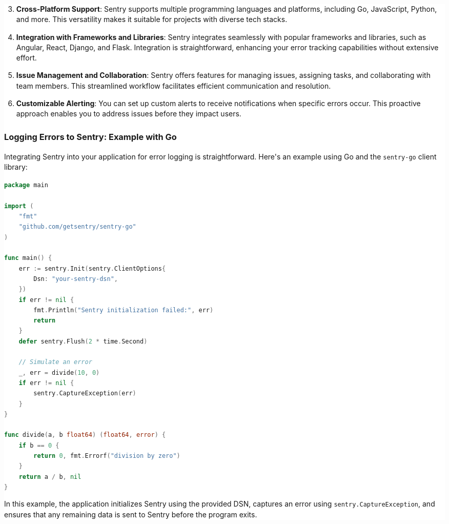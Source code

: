 3. **Cross-Platform Support**: Sentry supports multiple programming languages and platforms, including Go, JavaScript, Python, and more. This versatility makes it suitable for projects with diverse tech stacks.

4. **Integration with Frameworks and Libraries**: Sentry integrates seamlessly with popular frameworks and libraries, such as Angular, React, Django, and Flask. Integration is straightforward, enhancing your error tracking capabilities without extensive effort.

5. **Issue Management and Collaboration**: Sentry offers features for managing issues, assigning tasks, and collaborating with team members. This streamlined workflow facilitates efficient communication and resolution.

6. **Customizable Alerting**: You can set up custom alerts to receive notifications when specific errors occur. This proactive approach enables you to address issues before they impact users.

### Logging Errors to Sentry: Example with Go

Integrating Sentry into your application for error logging is straightforward. Here's an example using Go and the `sentry-go` client library:

```go
package main

import (
	"fmt"
	"github.com/getsentry/sentry-go"
)

func main() {
	err := sentry.Init(sentry.ClientOptions{
		Dsn: "your-sentry-dsn",
	})
	if err != nil {
		fmt.Println("Sentry initialization failed:", err)
		return
	}
	defer sentry.Flush(2 * time.Second)

	// Simulate an error
	_, err = divide(10, 0)
	if err != nil {
		sentry.CaptureException(err)
	}
}

func divide(a, b float64) (float64, error) {
	if b == 0 {
		return 0, fmt.Errorf("division by zero")
	}
	return a / b, nil
}
```

In this example, the application initializes Sentry using the provided DSN, captures an error using `sentry.CaptureException`, and ensures that any remaining data is sent to Sentry before the program exits.
